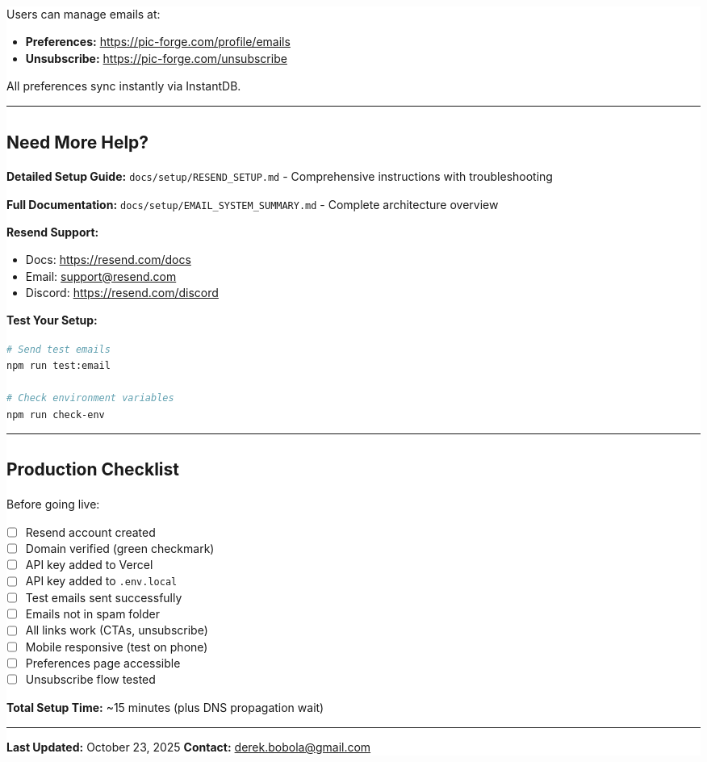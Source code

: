 Users can manage emails at:
- **Preferences:** https://pic-forge.com/profile/emails
- **Unsubscribe:** https://pic-forge.com/unsubscribe

All preferences sync instantly via InstantDB.

---

## Need More Help?

**Detailed Setup Guide:**
`docs/setup/RESEND_SETUP.md` - Comprehensive instructions with troubleshooting

**Full Documentation:**
`docs/setup/EMAIL_SYSTEM_SUMMARY.md` - Complete architecture overview

**Resend Support:**
- Docs: https://resend.com/docs
- Email: support@resend.com
- Discord: https://resend.com/discord

**Test Your Setup:**
```bash
# Send test emails
npm run test:email

# Check environment variables
npm run check-env
```

---

## Production Checklist

Before going live:

- [ ] Resend account created
- [ ] Domain verified (green checkmark)
- [ ] API key added to Vercel
- [ ] API key added to `.env.local`
- [ ] Test emails sent successfully
- [ ] Emails not in spam folder
- [ ] All links work (CTAs, unsubscribe)
- [ ] Mobile responsive (test on phone)
- [ ] Preferences page accessible
- [ ] Unsubscribe flow tested

**Total Setup Time:** ~15 minutes (plus DNS propagation wait)

---

**Last Updated:** October 23, 2025
**Contact:** derek.bobola@gmail.com
